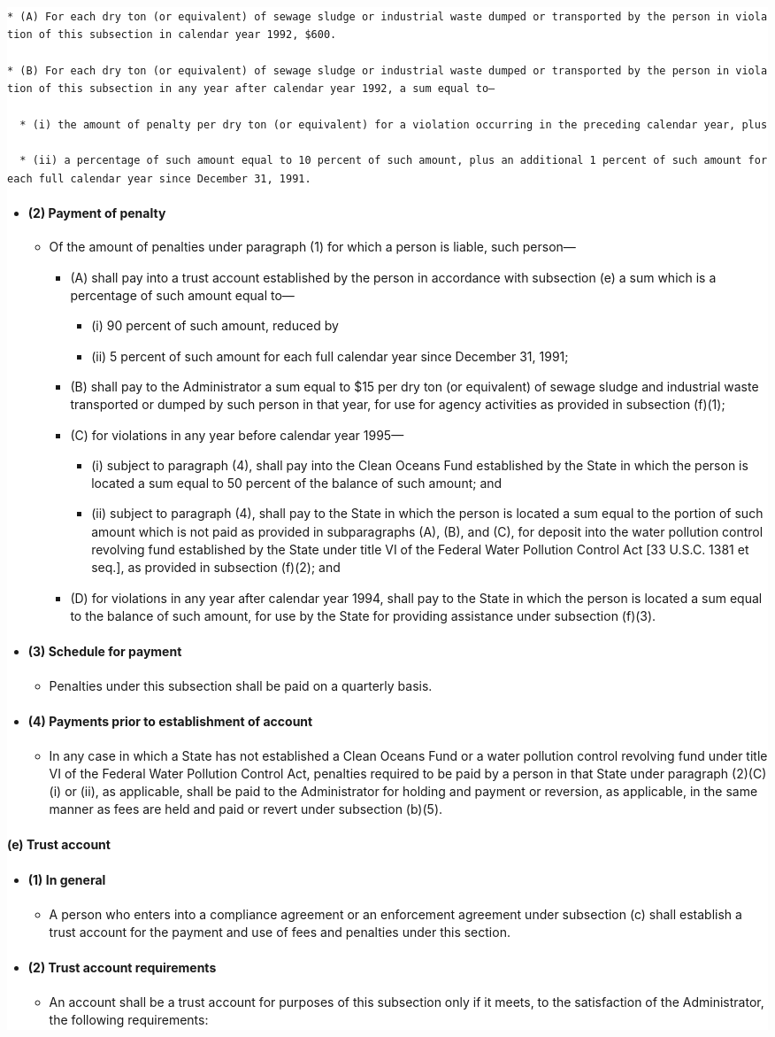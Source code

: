     * (A) For each dry ton (or equivalent) of sewage sludge or industrial waste dumped or transported by the person in violation of this subsection in calendar year 1992, $600.

    * (B) For each dry ton (or equivalent) of sewage sludge or industrial waste dumped or transported by the person in violation of this subsection in any year after calendar year 1992, a sum equal to—

      * (i) the amount of penalty per dry ton (or equivalent) for a violation occurring in the preceding calendar year, plus

      * (ii) a percentage of such amount equal to 10 percent of such amount, plus an additional 1 percent of such amount for each full calendar year since December 31, 1991.

* #### (2) Payment of penalty
  * Of the amount of penalties under paragraph (1) for which a person is liable, such person—

    * (A) shall pay into a trust account established by the person in accordance with subsection (e) a sum which is a percentage of such amount equal to—

      * (i) 90 percent of such amount, reduced by

      * (ii) 5 percent of such amount for each full calendar year since December 31, 1991;


    * (B) shall pay to the Administrator a sum equal to $15 per dry ton (or equivalent) of sewage sludge and industrial waste transported or dumped by such person in that year, for use for agency activities as provided in subsection (f)(1);

    * (C) for violations in any year before calendar year 1995—

      * (i) subject to paragraph (4), shall pay into the Clean Oceans Fund established by the State in which the person is located a sum equal to 50 percent of the balance of such amount; and

      * (ii) subject to paragraph (4), shall pay to the State in which the person is located a sum equal to the portion of such amount which is not paid as provided in subparagraphs (A), (B), and (C), for deposit into the water pollution control revolving fund established by the State under title VI of the Federal Water Pollution Control Act [33 U.S.C. 1381 et seq.], as provided in subsection (f)(2); and


    * (D) for violations in any year after calendar year 1994, shall pay to the State in which the person is located a sum equal to the balance of such amount, for use by the State for providing assistance under subsection (f)(3).

* #### (3) Schedule for payment
  * Penalties under this subsection shall be paid on a quarterly basis.

* #### (4) Payments prior to establishment of account
  * In any case in which a State has not established a Clean Oceans Fund or a water pollution control revolving fund under title VI of the Federal Water Pollution Control Act, penalties required to be paid by a person in that State under paragraph (2)(C)(i) or (ii), as applicable, shall be paid to the Administrator for holding and payment or reversion, as applicable, in the same manner as fees are held and paid or revert under subsection (b)(5).

#### (e) Trust account
* #### (1) In general
  * A person who enters into a compliance agreement or an enforcement agreement under subsection (c) shall establish a trust account for the payment and use of fees and penalties under this section.

* #### (2) Trust account requirements
  * An account shall be a trust account for purposes of this subsection only if it meets, to the satisfaction of the Administrator, the following requirements:
